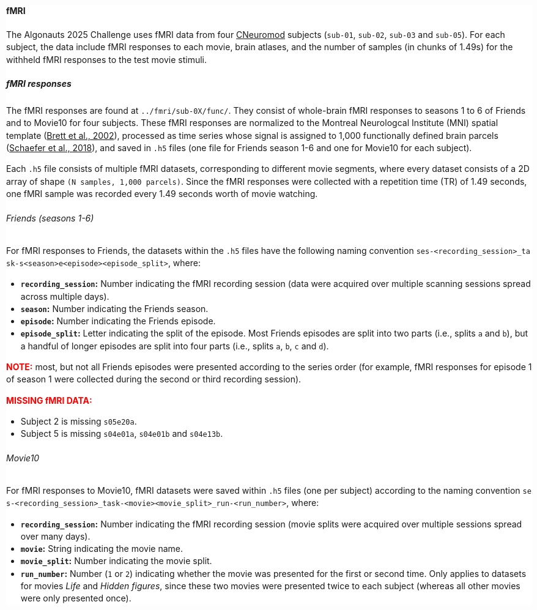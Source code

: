 
#### fMRI

The Algonauts 2025 Challenge uses fMRI data from four [CNeuromod](https://www.cneuromod.ca/) subjects (`sub-01`, `sub-02`, `sub-03` and `sub-05`). For each subject, the data include fMRI responses to each movie, brain atlases, and the number of samples (in chunks of 1.49s) for the withheld fMRI responses to the test movie stimuli.

##### fMRI responses

The fMRI responses are found at `../fmri/sub-0X/func/`. They consist of whole-brain fMRI responses to
seasons 1 to 6 of Friends and to Movie10 for four subjects. These fMRI responses are normalized to the Montreal Neurologcal Institute (MNI) spatial template ([Brett et al., 2002](https://doi.org/10.1038/nrn756)), processed as time series whose signal is assigned to 1,000 functionally defined brain parcels ([Schaefer et al., 2018](https://doi.org/10.1093/cercor/bhx179)), and saved in `.h5` files (one file for Friends season 1-6 and one for Movie10 for each subject).

Each `.h5` file consists of multiple fMRI datasets, corresponding to different movie segments, where every dataset consists of a 2D array of shape `(N samples, 1,000 parcels)`. Since the fMRI responses were collected with a repetition time (TR) of 1.49 seconds, one fMRI sample was recorded every 1.49 seconds worth of movie watching.

###### Friends (seasons 1-6)

For fMRI responses to Friends, the datasets within the `.h5` files have the following naming convention `ses-<recording_session>_task-s<season>e<episode><episode_split>`, where:
- **`recording_session`:** Number indicating the fMRI recording session (data were acquired over multiple scanning sessions spread across multiple days).
- **`season`:** Number indicating the Friends season.
- **`episode`:** Number indicating the Friends episode.
- **`episode_split`:** Letter indicating the split of the episode. Most Friends episodes are split into two parts (i.e., splits `a` and `b`), but a handful of longer episodes are split into four parts (i.e., splits `a`, `b`, `c` and `d`).

<font color='red'><b>NOTE:</b></font> most, but not all Friends episodes were presented according to the series order (for example, fMRI responses for episode 1 of season 1 were collected during the second or third recording session).

<font color='red'><b>MISSING fMRI DATA:</b></font>
* Subject 2 is missing `s05e20a`.
* Subject 5 is missing `s04e01a`, `s04e01b` and `s04e13b`.

###### Movie10

For fMRI responses to Movie10, fMRI datasets were saved within `.h5` files (one per subject) according to the naming convention `ses-<recording_session>_task-<movie><movie_split>_run-<run_number>`, where:
- **`recording_session`:** Number indicating the fMRI recording session (movie splits were acquired over multiple sessions spread over many days).
- **`movie`:** String indicating the movie name.
- **`movie_split`:** Number indicating the movie split.
- **`run_number`:** Number (`1` or `2`) indicating whether the movie was presented for the first or second time. Only applies to datasets for movies *Life* and *Hidden figures*, since these two movies were presented twice to each subject (whereas all other movies were only presented once).
